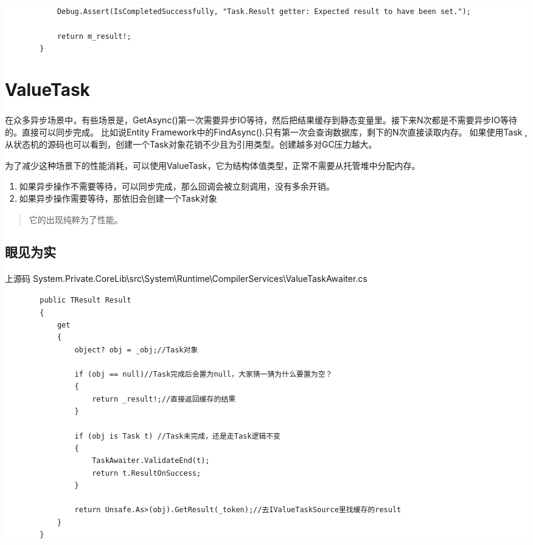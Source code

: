 ```
            Debug.Assert(IsCompletedSuccessfully, "Task.Result getter: Expected result to have been set.");

            return m_result!;
        }

```

# ValueTask


在众多异步场景中，有些场景是，GetAsync()第一次需要异步IO等待，然后把结果缓存到静态变量里。接下来N次都是不需要异步IO等待的。直接可以同步完成。
比如说Entity Framework中的FindAsync().只有第一次会查询数据库，剩下的N次直接读取内存。
如果使用Task ,从状态机的源码也可以看到，创建一个Task对象花销不少且为引用类型。创建越多对GC压力越大。


为了减少这种场景下的性能消耗，可以使用ValueTask，它为结构体值类型，正常不需要从托管堆中分配内存。


1. 如果异步操作不需要等待，可以同步完成，那么回调会被立刻调用，没有多余开销。
2. 如果异步操作需要等待，那依旧会创建一个Task对象



> 它的出现纯粹为了性能。


## 眼见为实


上源码
System.Private.CoreLib\\src\\System\\Runtime\\CompilerServices\\ValueTaskAwaiter.cs



```
        public TResult Result
        {
            get
            {
                object? obj = _obj;//Task对象

                if (obj == null)//Task完成后会置为null，大家猜一猜为什么要置为空？
                {
                    return _result!;//直接返回缓存的结果
                }

                if (obj is Task t) //Task未完成，还是走Task逻辑不变
                {
                    TaskAwaiter.ValidateEnd(t);
                    return t.ResultOnSuccess;
                }

                return Unsafe.As>(obj).GetResult(_token);//去IValueTaskSource里找缓存的result
            }
        }

```

